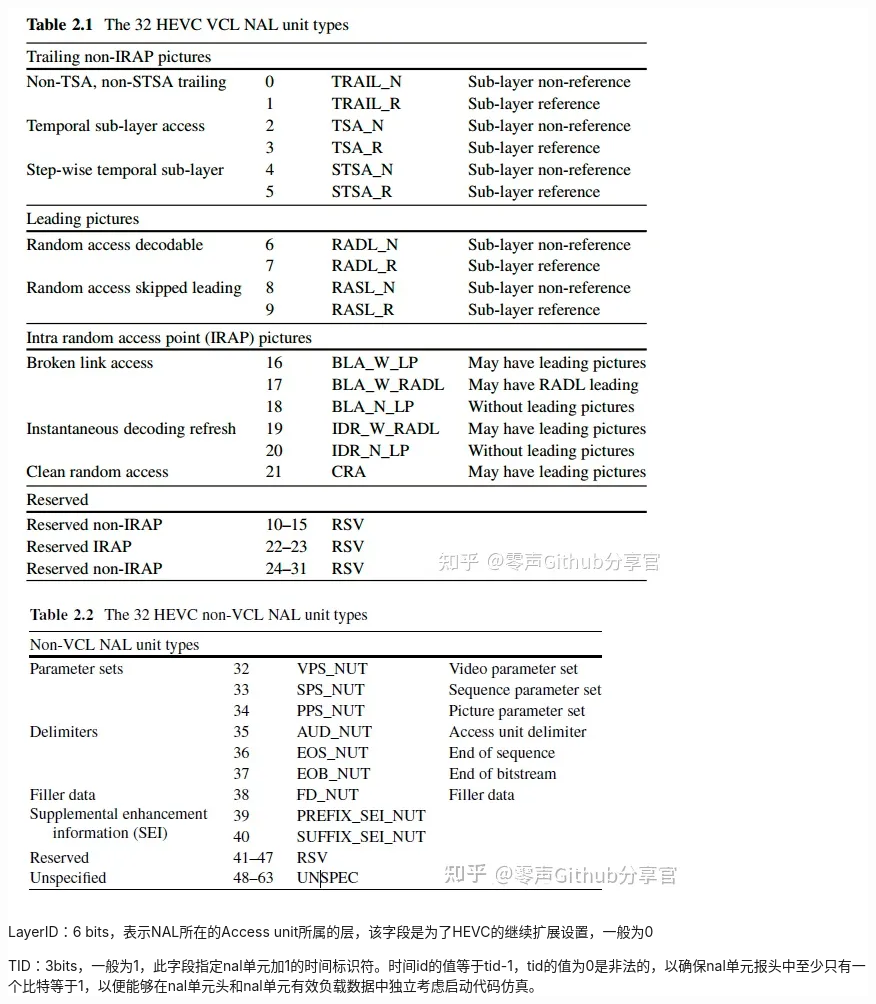 ![](c593779d60bfdd7bc62a6a8b5edf304f.webp "")
![](d52330b26b34e1cd70df66da940b7d51.webp "")

LayerID：6 bits，表示NAL所在的Access unit所属的层，该字段是为了HEVC的继续扩展设置，一般为0

TID：3bits，一般为1，此字段指定nal单元加1的时间标识符。时间id的值等于tid-1，tid的值为0是非法的，以确保nal单元报头中至少只有一个比特等于1，以便能够在nal单元头和nal单元有效负载数据中独立考虑启动代码仿真。
